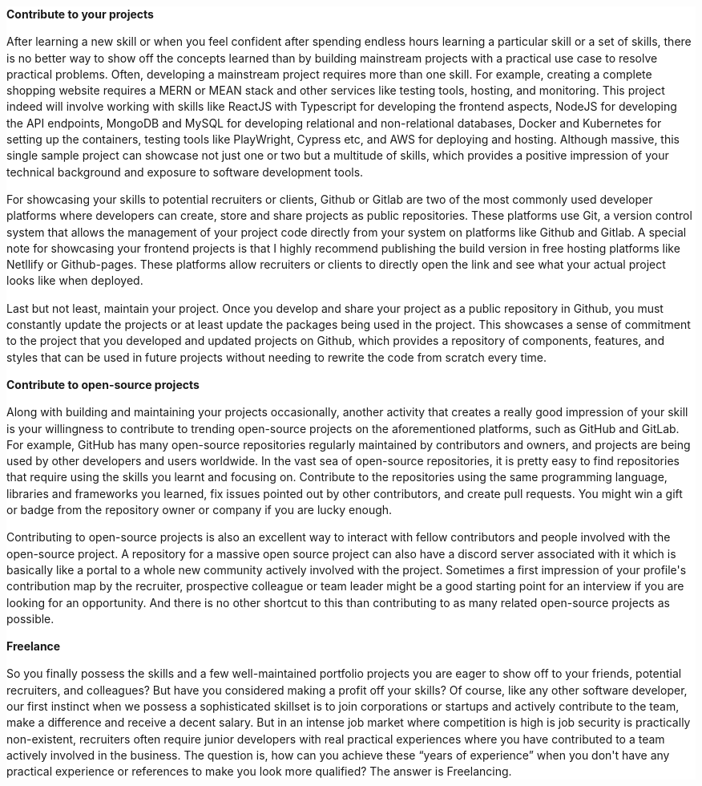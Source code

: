 **Contribute to your projects**

After learning a new skill or when you feel confident after spending endless hours learning a particular skill or a set of skills, there is no better way to show off the concepts learned than by building mainstream projects with a practical use case to resolve practical problems. Often, developing a mainstream project requires more than one skill. For example, creating a complete shopping website requires a MERN or MEAN stack and other services like testing tools, hosting, and monitoring. This project indeed will involve working with skills like ReactJS with Typescript for developing the frontend aspects, NodeJS for developing the API endpoints, MongoDB and MySQL for developing relational and non-relational databases, Docker and Kubernetes for setting up the containers, testing tools like PlayWright, Cypress etc, and AWS for deploying and hosting. Although massive, this single sample project can showcase not just one or two but a multitude of skills, which provides a positive impression of your technical background and exposure to software development tools.

For showcasing your skills to potential recruiters or clients, Github or Gitlab are two of the most commonly used developer platforms where developers can create, store and share projects as public repositories. These platforms use Git, a version control system that allows the management of your project code directly from your system on platforms like Github and Gitlab. A special note for showcasing your frontend projects is that I highly recommend publishing the build version in free hosting platforms like Netllify or Github-pages. These platforms allow recruiters or clients to directly open the link and see what your actual project looks like when deployed.

Last but not least, maintain your project. Once you develop and share your project as a public repository in Github, you must constantly update the projects or at least update the packages being used in the project. This showcases a sense of commitment to the project that you developed and updated projects on Github, which provides a repository of components, features, and styles that can be used in future projects without needing to rewrite the code from scratch every time.

**Contribute to open-source projects**

Along with building and maintaining your projects occasionally, another activity that creates a really good impression of your skill is your willingness to contribute to trending open-source projects on the aforementioned platforms, such as GitHub and GitLab. For example, GitHub has many open-source repositories regularly maintained by contributors and owners, and projects are being used by other developers and users worldwide. In the vast sea of open-source repositories, it is pretty easy to find repositories that require using the skills you learnt and focusing on. Contribute to the repositories using the same programming language, libraries and frameworks you learned, fix issues pointed out by other contributors, and create pull requests. You might win a gift or badge from the repository owner or company if you are lucky enough.

Contributing to open-source projects is also an excellent way to interact with fellow contributors and people involved with the open-source project. A repository for a massive open source project can also have a discord server associated with it which is basically like a portal to a whole new community actively involved with the project. Sometimes a first impression of your profile's contribution map by the recruiter, prospective colleague or team leader might be a good starting point for an interview if you are looking for an opportunity. And there is no other shortcut to this than contributing to as many related open-source projects as possible.

**Freelance**

So you finally possess the skills and a few well-maintained portfolio projects you are eager to show off to your friends, potential recruiters, and colleagues? But have you considered making a profit off your skills? Of course, like any other software developer, our first instinct when we possess a sophisticated skillset is to join corporations or startups and actively contribute to the team, make a difference and receive a decent salary. But in an intense job market where competition is high is job security is practically non-existent, recruiters often require junior developers with real practical experiences where you have contributed to a team actively involved in the business. The question is, how can you achieve these “years of experience” when you don't have any practical experience or references to make you look more qualified? The answer is Freelancing.
